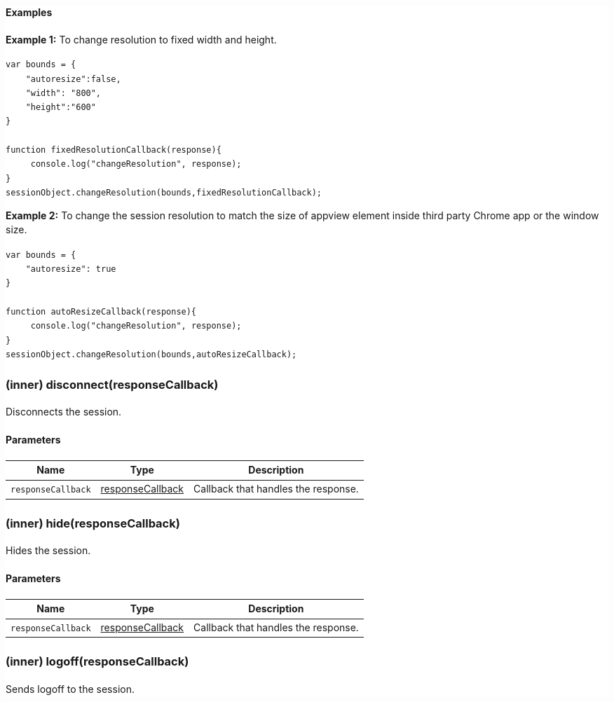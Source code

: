 #### Examples

**Example 1:** To change resolution to fixed width and height.

```
var bounds = {
	"autoresize":false,
	"width": "800",
	"height":"600"
}

function fixedResolutionCallback(response){
	 console.log("changeResolution", response);
}
sessionObject.changeResolution(bounds,fixedResolutionCallback);
```

**Example 2:** To change the session resolution to match the size of appview element inside third party Chrome app or the window size.
```
var bounds = {
	"autoresize": true
}

function autoResizeCallback(response){
	 console.log("changeResolution", response);
}
sessionObject.changeResolution(bounds,autoResizeCallback);
```

### (inner) disconnect(responseCallback)

Disconnects the session.

#### Parameters

| Name | Type | Description |
|---|---|---|
| `responseCallback` | [responseCallback](./global/#responsecallback)	| Callback that handles the response. |

### (inner) hide(responseCallback)

Hides the session.

#### Parameters

| Name | Type | Description |
|---|---|---|
| `responseCallback` |	[responseCallback](./global/#responsecallback) | Callback that handles the response. |

### (inner) logoff(responseCallback)

Sends logoff to the session.
